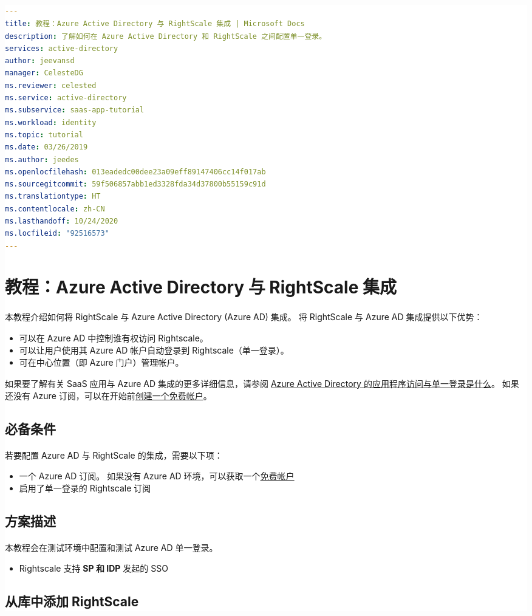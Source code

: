 ```yaml
---
title: 教程：Azure Active Directory 与 RightScale 集成 | Microsoft Docs
description: 了解如何在 Azure Active Directory 和 RightScale 之间配置单一登录。
services: active-directory
author: jeevansd
manager: CelesteDG
ms.reviewer: celested
ms.service: active-directory
ms.subservice: saas-app-tutorial
ms.workload: identity
ms.topic: tutorial
ms.date: 03/26/2019
ms.author: jeedes
ms.openlocfilehash: 013eadedc00dee23a09eff89147406cc14f017ab
ms.sourcegitcommit: 59f506857abb1ed3328fda34d37800b55159c91d
ms.translationtype: HT
ms.contentlocale: zh-CN
ms.lasthandoff: 10/24/2020
ms.locfileid: "92516573"
---
```

# <a name="tutorial-azure-active-directory-integration-with-rightscale"></a>教程：Azure Active Directory 与 RightScale 集成

本教程介绍如何将 RightScale 与 Azure Active Directory (Azure AD) 集成。
将 RightScale 与 Azure AD 集成提供以下优势：

* 可以在 Azure AD 中控制谁有权访问 Rightscale。
* 可以让用户使用其 Azure AD 帐户自动登录到 Rightscale（单一登录）。
* 可在中心位置（即 Azure 门户）管理帐户。

如果要了解有关 SaaS 应用与 Azure AD 集成的更多详细信息，请参阅 [Azure Active Directory 的应用程序访问与单一登录是什么](../manage-apps/what-is-single-sign-on.md)。
如果还没有 Azure 订阅，可以在开始前[创建一个免费帐户](https://azure.microsoft.com/free/)。

## <a name="prerequisites"></a>必备条件

若要配置 Azure AD 与 RightScale 的集成，需要以下项：

* 一个 Azure AD 订阅。 如果没有 Azure AD 环境，可以获取一个[免费帐户](https://azure.microsoft.com/free/)
* 启用了单一登录的 Rightscale 订阅

## <a name="scenario-description"></a>方案描述

本教程会在测试环境中配置和测试 Azure AD 单一登录。

* Rightscale 支持 **SP 和 IDP** 发起的 SSO

## <a name="adding-rightscale-from-the-gallery"></a>从库中添加 RightScale
